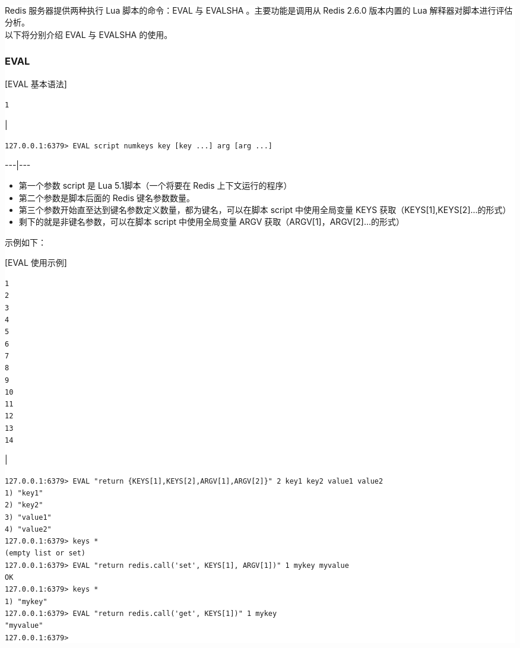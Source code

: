 Redis 服务器提供两种执行 Lua 脚本的命令：EVAL 与 EVALSHA 。主要功能是调用从 Redis 2.6.0 版本内置的 Lua
解释器对脚本进行评估分析。  
以下将分别介绍 EVAL 与 EVALSHA 的使用。

### EVAL

[EVAL 基本语法]

    
    
    1  
    

|

    
    
    127.0.0.1:6379> EVAL script numkeys key [key ...] arg [arg ...]  
      
  
---|---  
  
  * 第一个参数 script 是 Lua 5.1脚本（一个将要在 Redis 上下文运行的程序）
  * 第二个参数是脚本后面的 Redis 键名参数数量。
  * 第三个参数开始直至达到键名参数定义数量，都为键名，可以在脚本 script 中使用全局变量 KEYS 获取（KEYS[1],KEYS[2]…的形式）
  * 剩下的就是非键名参数，可以在脚本 script 中使用全局变量 ARGV 获取（ARGV[1]，ARGV[2]…的形式）

示例如下：  

[EVAL 使用示例]

    
    
    1  
    2  
    3  
    4  
    5  
    6  
    7  
    8  
    9  
    10  
    11  
    12  
    13  
    14  
    

|

    
    
    127.0.0.1:6379> EVAL "return {KEYS[1],KEYS[2],ARGV[1],ARGV[2]}" 2 key1 key2 value1 value2  
    1) "key1"  
    2) "key2"  
    3) "value1"  
    4) "value2"  
    127.0.0.1:6379> keys *  
    (empty list or set)  
    127.0.0.1:6379> EVAL "return redis.call('set', KEYS[1], ARGV[1])" 1 mykey myvalue  
    OK  
    127.0.0.1:6379> keys *  
    1) "mykey"  
    127.0.0.1:6379> EVAL "return redis.call('get', KEYS[1])" 1 mykey  
    "myvalue"  
    127.0.0.1:6379>   
      